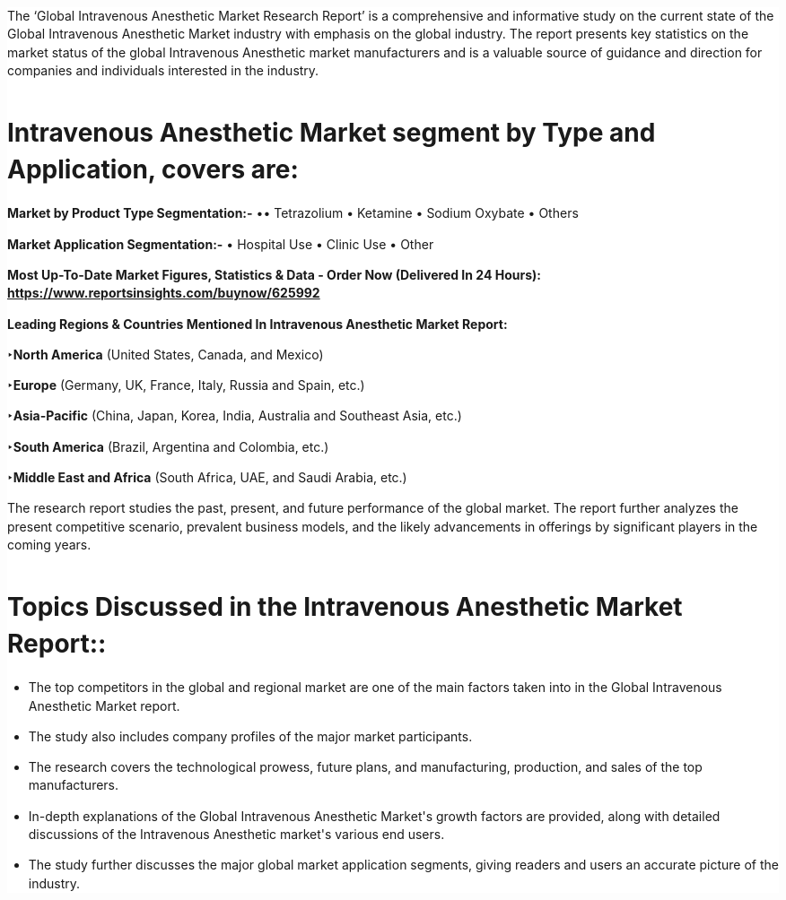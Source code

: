 The ‘Global Intravenous Anesthetic Market Research Report’ is a comprehensive and informative study on the current state of the Global Intravenous Anesthetic Market industry with emphasis on the global industry. The report presents key statistics on the market status of the global Intravenous Anesthetic market manufacturers and is a valuable source of guidance and direction for companies and individuals interested in the industry.

# <strong>Intravenous Anesthetic Market segment by Type and Application, covers are:</strong>

<strong>Market by Product Type Segmentation:-</strong>
•• Tetrazolium
• Ketamine
• Sodium Oxybate
• Others

<strong>Market Application Segmentation:-</strong>
•   Hospital Use
• Clinic Use
• Other

<strong>Most Up-To-Date Market Figures, Statistics & Data - Order Now (Delivered In 24 Hours): <a href=https://www.reportsinsights.com/buynow/625992>https://www.reportsinsights.com/buynow/625992</a></strong>

<strong>Leading Regions &amp; Countries Mentioned In Intravenous Anesthetic Market Report:</strong>

<strong>‣North America</strong> (United States, Canada, and Mexico)

<strong>‣Europe</strong> (Germany, UK, France, Italy, Russia and Spain, etc.)

<strong>‣Asia-Pacific</strong> (China, Japan, Korea, India, Australia and Southeast Asia, etc.)

<strong>‣South America</strong> (Brazil, Argentina and Colombia, etc.)

<strong>‣Middle East and Africa</strong> (South Africa, UAE, and Saudi Arabia, etc.)

The research report studies the past, present, and future performance of the global market. The report further analyzes the present competitive scenario, prevalent business models, and the likely advancements in offerings by significant players in the coming years.

# <strong>Topics Discussed in the Intravenous Anesthetic Market Report::</strong>

- The top competitors in the global and regional market are one of the main factors taken into in the Global Intravenous Anesthetic Market report.

- The study also includes company profiles of the major market participants.

- The research covers the technological prowess, future plans, and manufacturing, production, and sales of the top manufacturers.

- In-depth explanations of the Global Intravenous Anesthetic Market's growth factors are provided, along with detailed discussions of the Intravenous Anesthetic market's various end users.

- The study further discusses the major global market application segments, giving readers and users an accurate picture of the industry.

